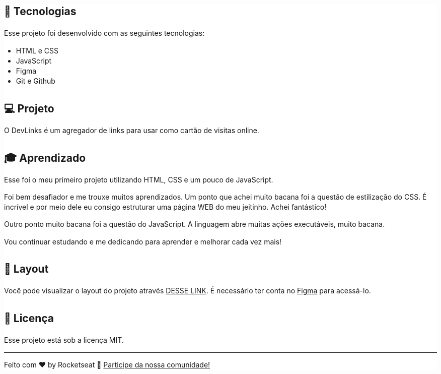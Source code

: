</p>

## 🚀 Tecnologias

Esse projeto foi desenvolvido com as seguintes tecnologias:

- HTML e CSS
- JavaScript
- Figma
- Git e Github

## 💻 Projeto

O DevLinks é um agregador de links para usar como cartão de visitas online.

## 🎓 Aprendizado

Esse foi o meu primeiro projeto utilizando HTML, CSS e um pouco de JavaScript.

Foi bem desafiador e me trouxe muitos aprendizados. Um ponto que achei muito bacana foi a questão de estilização do CSS. É incrível e por meio dele eu consigo estruturar uma página WEB do meu jeitinho. Achei fantástico!

Outro ponto muito bacana foi a questão do JavaScript. A linguagem abre muitas ações executáveis, muito bacana. 

Vou continuar estudando e me dedicando para aprender e melhorar cada vez mais! 

## 🔖 Layout

Você pode visualizar o layout do projeto através [DESSE LINK](https://www.figma.com/file/J1Z33MISC22YZB8wfxiIns/NLW-Copa-Explorer/duplicate). É necessário ter conta no [Figma](https://figma.com) para acessá-lo.

## :memo: Licença

Esse projeto está sob a licença MIT.

---

Feito com ♥ by Rocketseat :wave: [Participe da nossa comunidade!](https://discord.gg/rocketseat)